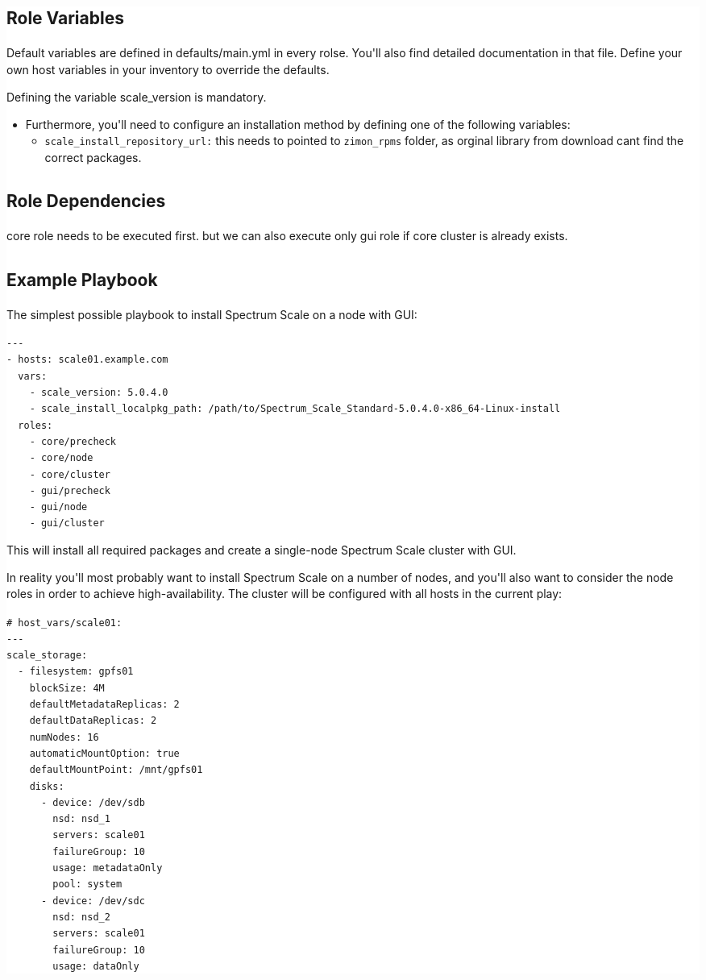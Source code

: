 
Role Variables
--------------

Default variables are defined in defaults/main.yml in every rolse. You'll also find detailed documentation in that file. Define your own host variables in your inventory to override the defaults.

Defining the variable scale_version is mandatory. 
- Furthermore, you'll need to configure an installation method by defining one of the following variables:
    - `scale_install_repository_url:` this needs to pointed to `zimon_rpms` folder, as orginal library from download cant find the correct packages.
 
Role Dependencies
----

core role needs to be executed first. but we can also execute only gui role if core  cluster is already exists.

Example Playbook
----------------

The simplest possible playbook to install Spectrum Scale on a node with GUI:

```
---
- hosts: scale01.example.com
  vars:
    - scale_version: 5.0.4.0
    - scale_install_localpkg_path: /path/to/Spectrum_Scale_Standard-5.0.4.0-x86_64-Linux-install
  roles:
    - core/precheck
    - core/node
    - core/cluster
    - gui/precheck
    - gui/node
    - gui/cluster
```

This will install all required packages and create a single-node Spectrum Scale cluster with GUI.

In reality you'll most probably want to install Spectrum Scale on a number of nodes, and you'll also want to consider the node roles in order to achieve high-availability. The cluster will be configured with all hosts in the current play:

```
# host_vars/scale01:
---
scale_storage:
  - filesystem: gpfs01
    blockSize: 4M
    defaultMetadataReplicas: 2
    defaultDataReplicas: 2
    numNodes: 16
    automaticMountOption: true
    defaultMountPoint: /mnt/gpfs01
    disks:
      - device: /dev/sdb
        nsd: nsd_1
        servers: scale01
        failureGroup: 10
        usage: metadataOnly
        pool: system
      - device: /dev/sdc
        nsd: nsd_2
        servers: scale01
        failureGroup: 10
        usage: dataOnly
```